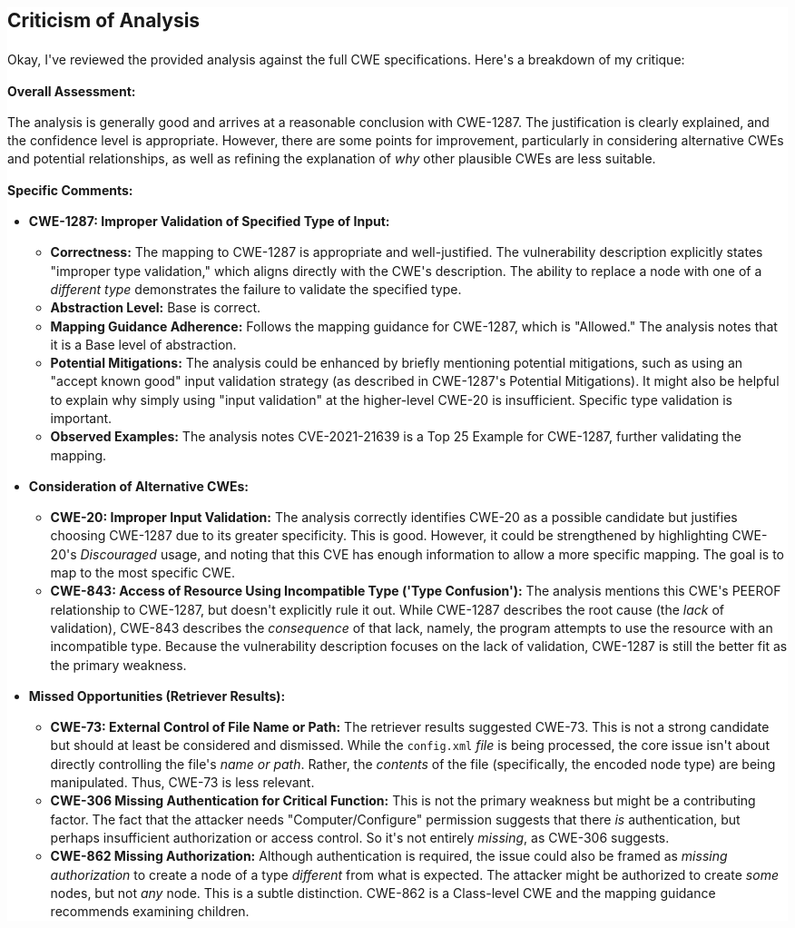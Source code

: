 
## Criticism of Analysis

Okay, I've reviewed the provided analysis against the full CWE specifications. Here's a breakdown of my critique:

**Overall Assessment:**

The analysis is generally good and arrives at a reasonable conclusion with CWE-1287. The justification is clearly explained, and the confidence level is appropriate. However, there are some points for improvement, particularly in considering alternative CWEs and potential relationships, as well as refining the explanation of *why* other plausible CWEs are less suitable.

**Specific Comments:**

*   **CWE-1287: Improper Validation of Specified Type of Input:**

    *   **Correctness:** The mapping to CWE-1287 is appropriate and well-justified. The vulnerability description explicitly states "improper type validation," which aligns directly with the CWE's description. The ability to replace a node with one of a *different type* demonstrates the failure to validate the specified type.
    *   **Abstraction Level:** Base is correct.
    *   **Mapping Guidance Adherence:** Follows the mapping guidance for CWE-1287, which is "Allowed." The analysis notes that it is a Base level of abstraction.
    *   **Potential Mitigations:** The analysis could be enhanced by briefly mentioning potential mitigations, such as using an "accept known good" input validation strategy (as described in CWE-1287's Potential Mitigations). It might also be helpful to explain why simply using "input validation" at the higher-level CWE-20 is insufficient. Specific type validation is important.
    *   **Observed Examples:** The analysis notes CVE-2021-21639 is a Top 25 Example for CWE-1287, further validating the mapping.

*   **Consideration of Alternative CWEs:**

    *   **CWE-20: Improper Input Validation:** The analysis correctly identifies CWE-20 as a possible candidate but justifies choosing CWE-1287 due to its greater specificity. This is good. However, it could be strengthened by highlighting CWE-20's *Discouraged* usage, and noting that this CVE has enough information to allow a more specific mapping.  The goal is to map to the most specific CWE.
    *   **CWE-843: Access of Resource Using Incompatible Type ('Type Confusion'):** The analysis mentions this CWE's PEEROF relationship to CWE-1287, but doesn't explicitly rule it out.  While CWE-1287 describes the root cause (the *lack* of validation), CWE-843 describes the *consequence* of that lack, namely, the program attempts to use the resource with an incompatible type. Because the vulnerability description focuses on the lack of validation, CWE-1287 is still the better fit as the primary weakness.

*   **Missed Opportunities (Retriever Results):**

    *   **CWE-73: External Control of File Name or Path:** The retriever results suggested CWE-73.  This is not a strong candidate but should at least be considered and dismissed. While the `config.xml` *file* is being processed, the core issue isn't about directly controlling the file's *name or path*. Rather, the *contents* of the file (specifically, the encoded node type) are being manipulated. Thus, CWE-73 is less relevant.
    *   **CWE-306 Missing Authentication for Critical Function:** This is not the primary weakness but might be a contributing factor. The fact that the attacker needs "Computer/Configure" permission suggests that there *is* authentication, but perhaps insufficient authorization or access control. So it's not entirely *missing*, as CWE-306 suggests.
    *   **CWE-862 Missing Authorization:** Although authentication is required, the issue could also be framed as *missing authorization* to create a node of a type *different* from what is expected.  The attacker might be authorized to create *some* nodes, but not *any* node.  This is a subtle distinction.  CWE-862 is a Class-level CWE and the mapping guidance recommends examining children.
